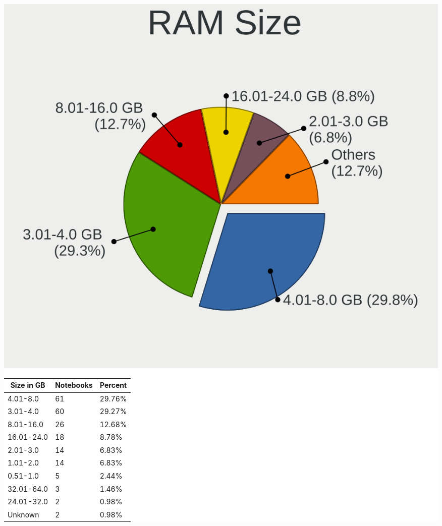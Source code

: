 ![RAM Size](./images/pie_chart/node_ram_total.svg)


| Size in GB | Notebooks | Percent |
|------------|-----------|---------|
| 4.01-8.0   | 61        | 29.76%  |
| 3.01-4.0   | 60        | 29.27%  |
| 8.01-16.0  | 26        | 12.68%  |
| 16.01-24.0 | 18        | 8.78%   |
| 2.01-3.0   | 14        | 6.83%   |
| 1.01-2.0   | 14        | 6.83%   |
| 0.51-1.0   | 5         | 2.44%   |
| 32.01-64.0 | 3         | 1.46%   |
| 24.01-32.0 | 2         | 0.98%   |
| Unknown    | 2         | 0.98%   |
